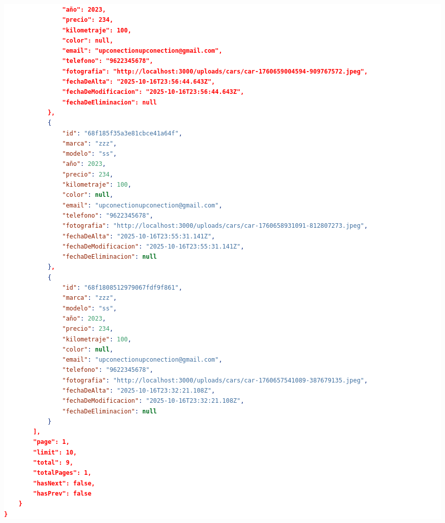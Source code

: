 ```json
                "año": 2023,
                "precio": 234,
                "kilometraje": 100,
                "color": null,
                "email": "upconectionupconection@gmail.com",
                "telefono": "9622345678",
                "fotografia": "http://localhost:3000/uploads/cars/car-1760659004594-909767572.jpeg",
                "fechaDeAlta": "2025-10-16T23:56:44.643Z",
                "fechaDeModificacion": "2025-10-16T23:56:44.643Z",
                "fechaDeEliminacion": null
            },
            {
                "id": "68f185f35a3e81cbce41a64f",
                "marca": "zzz",
                "modelo": "ss",
                "año": 2023,
                "precio": 234,
                "kilometraje": 100,
                "color": null,
                "email": "upconectionupconection@gmail.com",
                "telefono": "9622345678",
                "fotografia": "http://localhost:3000/uploads/cars/car-1760658931091-812807273.jpeg",
                "fechaDeAlta": "2025-10-16T23:55:31.141Z",
                "fechaDeModificacion": "2025-10-16T23:55:31.141Z",
                "fechaDeEliminacion": null
            },
            {
                "id": "68f1808512979067fdf9f861",
                "marca": "zzz",
                "modelo": "ss",
                "año": 2023,
                "precio": 234,
                "kilometraje": 100,
                "color": null,
                "email": "upconectionupconection@gmail.com",
                "telefono": "9622345678",
                "fotografia": "http://localhost:3000/uploads/cars/car-1760657541089-387679135.jpeg",
                "fechaDeAlta": "2025-10-16T23:32:21.108Z",
                "fechaDeModificacion": "2025-10-16T23:32:21.108Z",
                "fechaDeEliminacion": null
            }
        ],
        "page": 1,
        "limit": 10,
        "total": 9,
        "totalPages": 1,
        "hasNext": false,
        "hasPrev": false
    }
}
```
